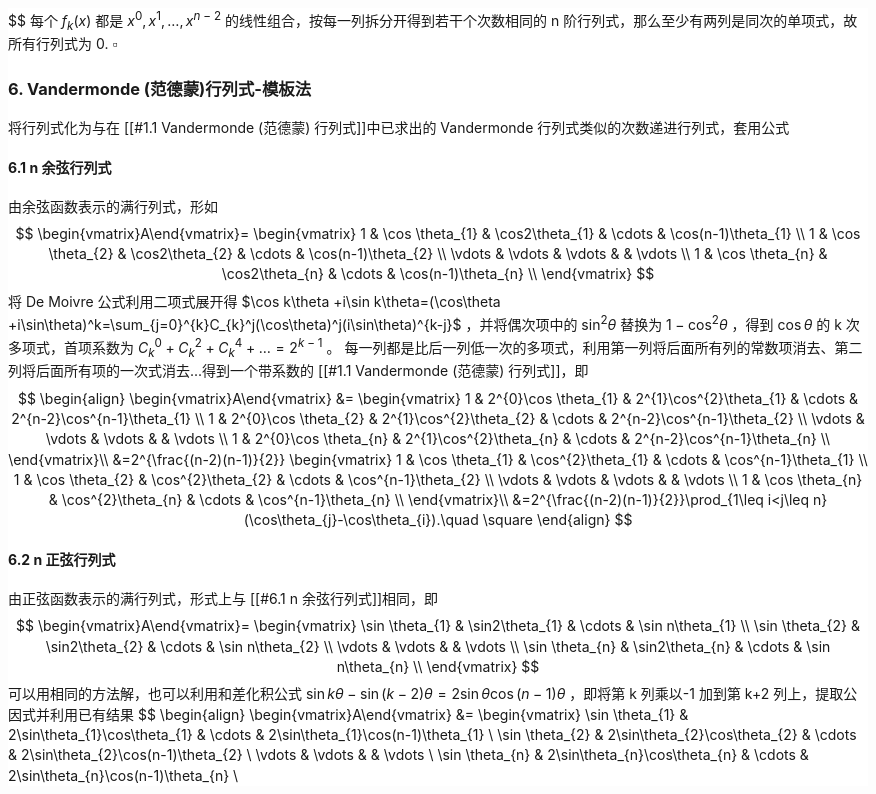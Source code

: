 $$
每个 $f_{k}(x)$ 都是 $x^{0},x^{1},\dots,x^{n-2}$ 的线性组合，按每一列拆分开得到若干个次数相同的 n 阶行列式，那么至少有两列是同次的单项式，故所有行列式为 0. $\square$
### 6. Vandermonde (范德蒙)行列式-模板法
将行列式化为与在 [[#1.1 Vandermonde (范德蒙) 行列式]]中已求出的 Vandermonde 行列式类似的次数递进行列式，套用公式
#### 6.1 n 余弦行列式
由余弦函数表示的满行列式，形如
$$
\begin{vmatrix}A\end{vmatrix}=
\begin{vmatrix} 
1      & \cos \theta_{1} & \cos2\theta_{1} & \cdots & \cos(n-1)\theta_{1} \\
1      & \cos \theta_{2} & \cos2\theta_{2} & \cdots & \cos(n-1)\theta_{2} \\
\vdots & \vdots          & \vdots          &        & \vdots              \\
1      & \cos \theta_{n} & \cos2\theta_{n} & \cdots & \cos(n-1)\theta_{n} \\         
\end{vmatrix}
$$
将 De Moivre 公式利用二项式展开得 $\cos k\theta +i\sin k\theta=(\cos\theta +i\sin\theta)^k=\sum_{j=0}^{k}C_{k}^j(\cos\theta)^j(i\sin\theta)^{k-j}$ ，并将偶次项中的 $\sin^2\theta$ 替换为 $1-\cos^{2}\theta$ ，得到 $\cos\theta$ 的 k 次多项式，首项系数为 $C_{k}^{0}+C_{k}^2+C_{k}^{4}+\dots=2^{k-1}$ 。
每一列都是比后一列低一次的多项式，利用第一列将后面所有列的常数项消去、第二列将后面所有项的一次式消去...得到一个带系数的 [[#1.1 Vandermonde (范德蒙) 行列式]]，即
$$
\begin{align}
\begin{vmatrix}A\end{vmatrix}
&=
\begin{vmatrix} 
1      & 2^{0}\cos \theta_{1} & 2^{1}\cos^{2}\theta_{1} & \cdots & 2^{n-2}\cos^{n-1}\theta_{1} \\
1      & 2^{0}\cos \theta_{2} & 2^{1}\cos^{2}\theta_{2} & \cdots & 2^{n-2}\cos^{n-1}\theta_{2} \\
\vdots & \vdots               & \vdots                  &        & \vdots                      \\
1      & 2^{0}\cos \theta_{n} & 2^{1}\cos^{2}\theta_{n} & \cdots & 2^{n-2}\cos^{n-1}\theta_{n} \\      
\end{vmatrix}\\
&=2^{\frac{(n-2)(n-1)}{2}}
\begin{vmatrix} 
1      & \cos \theta_{1} & \cos^{2}\theta_{1} & \cdots & \cos^{n-1}\theta_{1} \\
1      & \cos \theta_{2} & \cos^{2}\theta_{2} & \cdots & \cos^{n-1}\theta_{2} \\
\vdots & \vdots          & \vdots             &        & \vdots               \\
1      & \cos \theta_{n} & \cos^{2}\theta_{n} & \cdots & \cos^{n-1}\theta_{n} \\      
\end{vmatrix}\\
&=2^{\frac{(n-2)(n-1)}{2}}\prod_{1\leq i<j\leq n}(\cos\theta_{j}-\cos\theta_{i}).\quad \square
\end{align}
$$
#### 6.2 n 正弦行列式
由正弦函数表示的满行列式，形式上与 [[#6.1 n 余弦行列式]]相同，即
$$
\begin{vmatrix}A\end{vmatrix}=
\begin{vmatrix} 
\sin \theta_{1} & \sin2\theta_{1} & \cdots & \sin n\theta_{1} \\
\sin \theta_{2} & \sin2\theta_{2} & \cdots & \sin n\theta_{2} \\
\vdots          & \vdots          &        & \vdots           \\
\sin \theta_{n} & \sin2\theta_{n} & \cdots & \sin n\theta_{n} \\         
\end{vmatrix}
$$
可以用相同的方法解，也可以利用和差化积公式 $\sin k\theta-\sin(k-2)\theta=2\sin \theta\cos(n-1)\theta$ ，即将第 k 列乘以-1 加到第 k+2 列上，提取公因式并利用已有结果
$$
\begin{align}
\begin{vmatrix}A\end{vmatrix}
&=
\begin{vmatrix} 
\sin \theta_{1} & 2\sin\theta_{1}\cos\theta_{1} & \cdots & 2\sin\theta_{1}\cos(n-1)\theta_{1} \\
\sin \theta_{2} & 2\sin\theta_{2}\cos\theta_{2} & \cdots & 2\sin\theta_{2}\cos(n-1)\theta_{2} \\
\vdots          & \vdots                        &        & \vdots                             \\
\sin \theta_{n} & 2\sin\theta_{n}\cos\theta_{n} & \cdots & 2\sin\theta_{n}\cos(n-1)\theta_{n} \\    